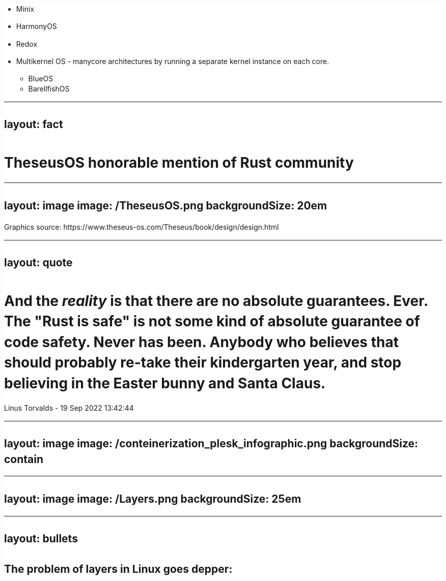   * Minix
  * HarmonyOS
  * Redox

* Multikernel OS - manycore architectures by running a separate kernel instance on each core. 

  * BlueOS
  * BarellfishOS



---
layout: fact
---

# TheseusOS honorable mention of Rust community

---
layout: image
image: /TheseusOS.png
backgroundSize: 20em
---

<footer class="absolute bottom-0 right-0 p-2 color-black">Graphics source: https://www.theseus-os.com/Theseus/book/design/design.html</footer>


---
layout: quote
---

# And the *reality* is that there are no absolute guarantees.  Ever. The "Rust is safe" is not some kind of absolute guarantee of code safety. Never has been. Anybody who believes that should probably re-take their kindergarten year, and stop believing in the Easter bunny and Santa Claus.

Linus Torvalds - 19 Sep 2022 13:42:44

---
layout: image
image: /conteinerization_plesk_infographic.png
backgroundSize: contain
---

---
layout: image
image: /Layers.png
backgroundSize: 25em 
---

---
layout: bullets
---
## The problem of layers in Linux goes depper:
